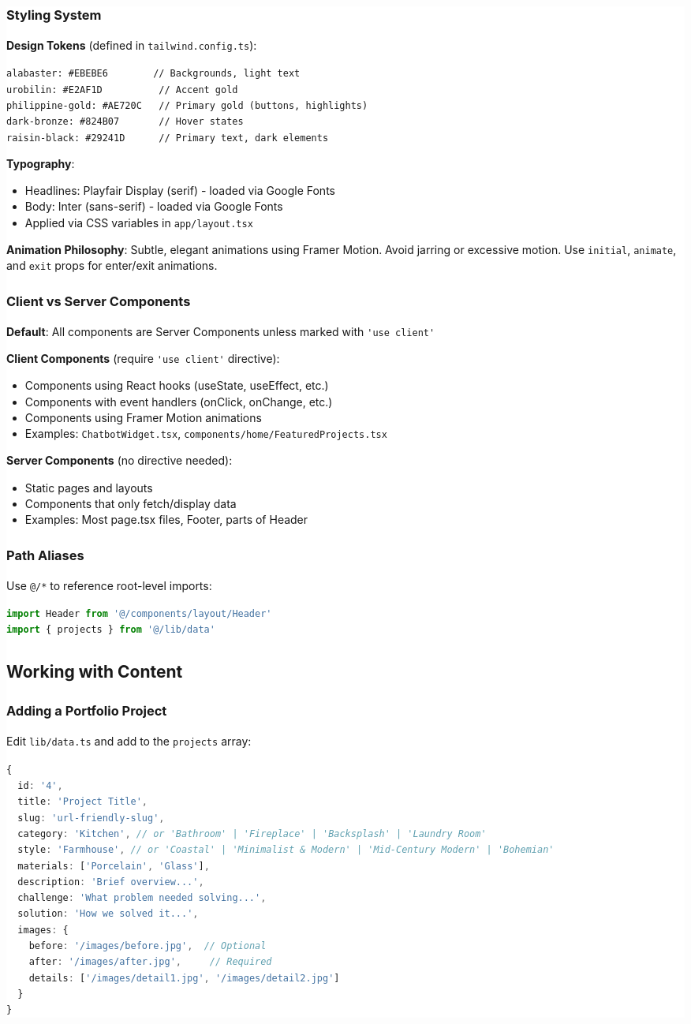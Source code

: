 ### Styling System

**Design Tokens** (defined in `tailwind.config.ts`):
```
alabaster: #EBEBE6        // Backgrounds, light text
urobilin: #E2AF1D          // Accent gold
philippine-gold: #AE720C   // Primary gold (buttons, highlights)
dark-bronze: #824B07       // Hover states
raisin-black: #29241D      // Primary text, dark elements
```

**Typography**:
- Headlines: Playfair Display (serif) - loaded via Google Fonts
- Body: Inter (sans-serif) - loaded via Google Fonts
- Applied via CSS variables in `app/layout.tsx`

**Animation Philosophy**: Subtle, elegant animations using Framer Motion. Avoid jarring or excessive motion. Use `initial`, `animate`, and `exit` props for enter/exit animations.

### Client vs Server Components

**Default**: All components are Server Components unless marked with `'use client'`

**Client Components** (require `'use client'` directive):
- Components using React hooks (useState, useEffect, etc.)
- Components with event handlers (onClick, onChange, etc.)
- Components using Framer Motion animations
- Examples: `ChatbotWidget.tsx`, `components/home/FeaturedProjects.tsx`

**Server Components** (no directive needed):
- Static pages and layouts
- Components that only fetch/display data
- Examples: Most page.tsx files, Footer, parts of Header

### Path Aliases

Use `@/*` to reference root-level imports:
```typescript
import Header from '@/components/layout/Header'
import { projects } from '@/lib/data'
```

## Working with Content

### Adding a Portfolio Project

Edit `lib/data.ts` and add to the `projects` array:

```typescript
{
  id: '4',
  title: 'Project Title',
  slug: 'url-friendly-slug',
  category: 'Kitchen', // or 'Bathroom' | 'Fireplace' | 'Backsplash' | 'Laundry Room'
  style: 'Farmhouse', // or 'Coastal' | 'Minimalist & Modern' | 'Mid-Century Modern' | 'Bohemian'
  materials: ['Porcelain', 'Glass'],
  description: 'Brief overview...',
  challenge: 'What problem needed solving...',
  solution: 'How we solved it...',
  images: {
    before: '/images/before.jpg',  // Optional
    after: '/images/after.jpg',     // Required
    details: ['/images/detail1.jpg', '/images/detail2.jpg']
  }
}
```
